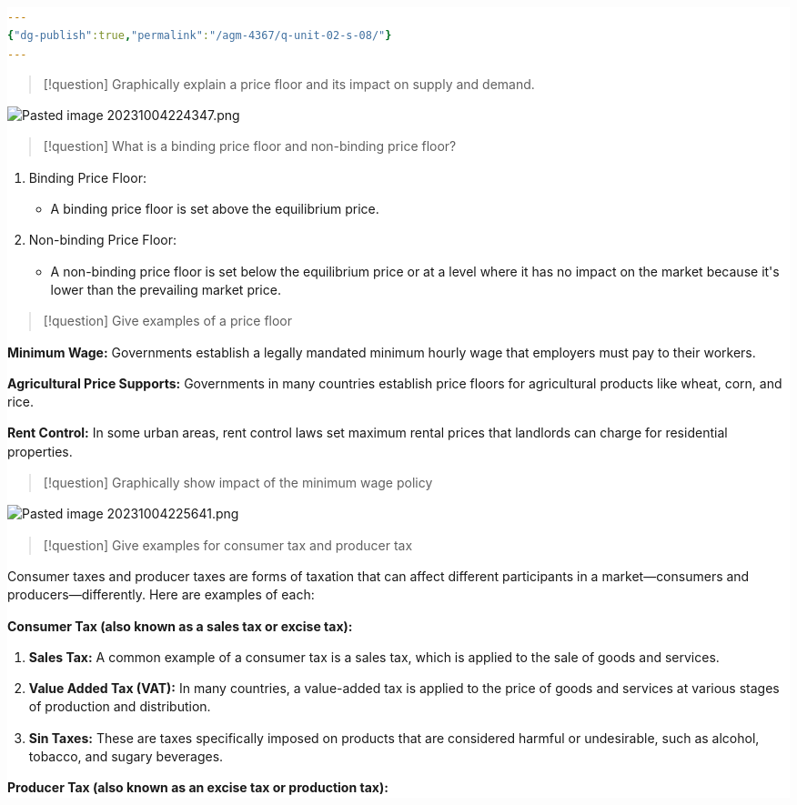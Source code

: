 ```yaml
---
{"dg-publish":true,"permalink":"/agm-4367/q-unit-02-s-08/"}
---
```



> [!question]
> Graphically explain a price floor and its impact on supply and demand.

![Pasted image 20231004224347.png](/img/user/assets/attachments/Pasted%20image%2020231004224347.png)

> [!question]
> What is a binding price floor and non-binding price floor?

1. Binding Price Floor:
    
    - A binding price floor is set above the equilibrium price.
      
2. Non-binding Price Floor:
    
    - A non-binding price floor is set below the equilibrium price or at a level where it has no impact on the market because it's lower than the prevailing market price.

> [!question]
> Give examples of a price floor

**Minimum Wage:** Governments establish a legally mandated minimum hourly wage that employers must pay to their workers.

**Agricultural Price Supports:** Governments in many countries establish price floors for agricultural products like wheat, corn, and rice.

**Rent Control:** In some urban areas, rent control laws set maximum rental prices that landlords can charge for residential properties.

> [!question]
> Graphically show impact of the minimum wage policy

![Pasted image 20231004225641.png](/img/user/assets/attachments/Pasted%20image%2020231004225641.png)

> [!question]
> Give examples for consumer tax and producer tax

Consumer taxes and producer taxes are forms of taxation that can affect different participants in a market—consumers and producers—differently. Here are examples of each:

**Consumer Tax (also known as a sales tax or excise tax):**

1. **Sales Tax:** A common example of a consumer tax is a sales tax, which is applied to the sale of goods and services. 
    
2. **Value Added Tax (VAT):** In many countries, a value-added tax is applied to the price of goods and services at various stages of production and distribution.
    
3. **Sin Taxes:** These are taxes specifically imposed on products that are considered harmful or undesirable, such as alcohol, tobacco, and sugary beverages.


**Producer Tax (also known as an excise tax or production tax):**
